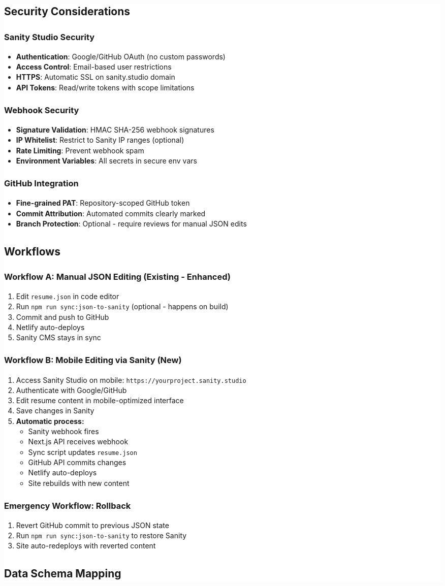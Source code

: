 ## Security Considerations

### Sanity Studio Security
- **Authentication**: Google/GitHub OAuth (no custom passwords)
- **Access Control**: Email-based user restrictions
- **HTTPS**: Automatic SSL on sanity.studio domain
- **API Tokens**: Read/write tokens with scope limitations

### Webhook Security
- **Signature Validation**: HMAC SHA-256 webhook signatures
- **IP Whitelist**: Restrict to Sanity IP ranges (optional)
- **Rate Limiting**: Prevent webhook spam
- **Environment Variables**: All secrets in secure env vars

### GitHub Integration
- **Fine-grained PAT**: Repository-scoped GitHub token
- **Commit Attribution**: Automated commits clearly marked
- **Branch Protection**: Optional - require reviews for manual JSON edits

## Workflows

### Workflow A: Manual JSON Editing (Existing - Enhanced)
1. Edit `resume.json` in code editor
2. Run `npm run sync:json-to-sanity` (optional - happens on build)
3. Commit and push to GitHub
4. Netlify auto-deploys
5. Sanity CMS stays in sync

### Workflow B: Mobile Editing via Sanity (New)
1. Access Sanity Studio on mobile: `https://yourproject.sanity.studio`
2. Authenticate with Google/GitHub
3. Edit resume content in mobile-optimized interface
4. Save changes in Sanity
5. **Automatic process:**
   - Sanity webhook fires
   - Next.js API receives webhook
   - Sync script updates `resume.json`
   - GitHub API commits changes
   - Netlify auto-deploys
   - Site rebuilds with new content

### Emergency Workflow: Rollback
1. Revert GitHub commit to previous JSON state
2. Run `npm run sync:json-to-sanity` to restore Sanity
3. Site auto-redeploys with reverted content

## Data Schema Mapping
